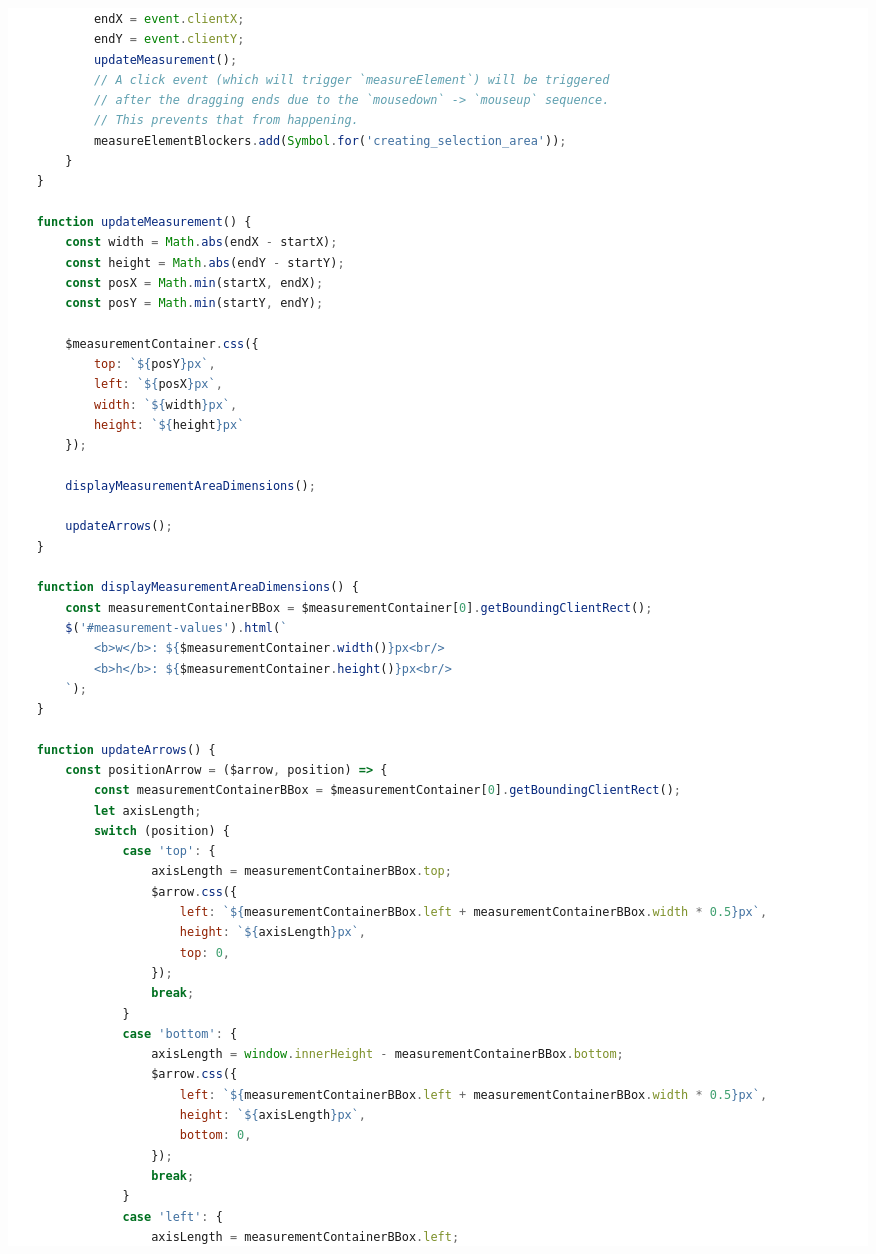 ```js
            endX = event.clientX;
            endY = event.clientY;
            updateMeasurement();
            // A click event (which will trigger `measureElement`) will be triggered
            // after the dragging ends due to the `mousedown` -> `mouseup` sequence.
            // This prevents that from happening.
            measureElementBlockers.add(Symbol.for('creating_selection_area'));
        }
    }

    function updateMeasurement() {
        const width = Math.abs(endX - startX);
        const height = Math.abs(endY - startY);
        const posX = Math.min(startX, endX);
        const posY = Math.min(startY, endY);

        $measurementContainer.css({
            top: `${posY}px`,
            left: `${posX}px`,
            width: `${width}px`,
            height: `${height}px`
        });

        displayMeasurementAreaDimensions();

        updateArrows();
    }

    function displayMeasurementAreaDimensions() {
        const measurementContainerBBox = $measurementContainer[0].getBoundingClientRect();
        $('#measurement-values').html(`
            <b>w</b>: ${$measurementContainer.width()}px<br/>
            <b>h</b>: ${$measurementContainer.height()}px<br/>
        `);
    }

    function updateArrows() {
        const positionArrow = ($arrow, position) => {
            const measurementContainerBBox = $measurementContainer[0].getBoundingClientRect();
            let axisLength;
            switch (position) {
                case 'top': {
                    axisLength = measurementContainerBBox.top;
                    $arrow.css({
                        left: `${measurementContainerBBox.left + measurementContainerBBox.width * 0.5}px`,
                        height: `${axisLength}px`,
                        top: 0,
                    });
                    break;
                }
                case 'bottom': {
                    axisLength = window.innerHeight - measurementContainerBBox.bottom;
                    $arrow.css({
                        left: `${measurementContainerBBox.left + measurementContainerBBox.width * 0.5}px`,
                        height: `${axisLength}px`,
                        bottom: 0,
                    });
                    break;
                }
                case 'left': {
                    axisLength = measurementContainerBBox.left;
```